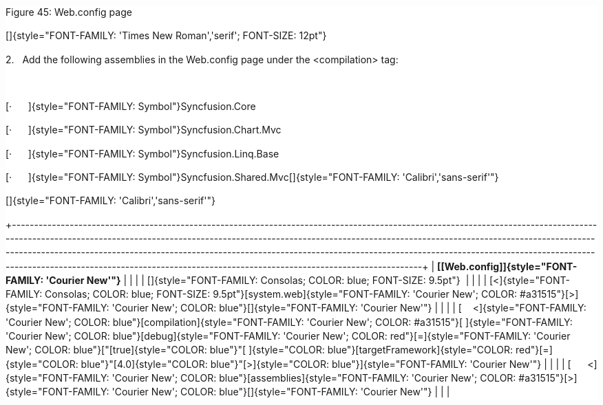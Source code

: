 Figure 45: Web.config page

[]{style="FONT-FAMILY: 'Times New Roman','serif'; FONT-SIZE: 12pt"} 

2.   Add the following assemblies in the Web.config page under the \<compilation\> tag:

 

[·      ]{style="FONT-FAMILY: Symbol"}Syncfusion.Core

[·      ]{style="FONT-FAMILY: Symbol"}Syncfusion.Chart.Mvc

[·      ]{style="FONT-FAMILY: Symbol"}Syncfusion.Linq.Base

[·      ]{style="FONT-FAMILY: Symbol"}Syncfusion.Shared.Mvc[]{style="FONT-FAMILY: 'Calibri','sans-serif'"}

[]{style="FONT-FAMILY: 'Calibri','sans-serif'"} 

+------------------------------------------------------------------------------------------------------------------------------------------------------------------------------------------------------------------------------------------------------------------------------------------------------------------------------------------------------------------------------------------------------------------------------------------------------------------------------------------------------------+
| **[\[Web.config\]]{style="FONT-FAMILY: 'Courier New'"}**                                                                                                                                                                                                                                                                                                                                                                                                                                                   |
|                                                                                                                                                                                                                                                                                                                                                                                                                                                                                                            |
| []{style="FONT-FAMILY: Consolas; COLOR: blue; FONT-SIZE: 9.5pt"}                                                                                                                                                                                                                                                                                                                                                                                                                                           |
|                                                                                                                                                                                                                                                                                                                                                                                                                                                                                                            |
| [\<]{style="FONT-FAMILY: Consolas; COLOR: blue; FONT-SIZE: 9.5pt"}[system.web]{style="FONT-FAMILY: 'Courier New'; COLOR: #a31515"}[\>]{style="FONT-FAMILY: 'Courier New'; COLOR: blue"}[]{style="FONT-FAMILY: 'Courier New'"}                                                                                                                                                                                                                                                                              |
|                                                                                                                                                                                                                                                                                                                                                                                                                                                                                                            |
| [    \<]{style="FONT-FAMILY: 'Courier New'; COLOR: blue"}[compilation]{style="FONT-FAMILY: 'Courier New'; COLOR: #a31515"}[ ]{style="FONT-FAMILY: 'Courier New'; COLOR: blue"}[debug]{style="FONT-FAMILY: 'Courier New'; COLOR: red"}[=]{style="FONT-FAMILY: 'Courier New'; COLOR: blue"}[\"[true]{style="COLOR: blue"}\"[ ]{style="COLOR: blue"}[targetFramework]{style="COLOR: red"}[=]{style="COLOR: blue"}\"[4.0]{style="COLOR: blue"}\"[\>]{style="COLOR: blue"}]{style="FONT-FAMILY: 'Courier New'"} |
|                                                                                                                                                                                                                                                                                                                                                                                                                                                                                                            |
| [      \<]{style="FONT-FAMILY: 'Courier New'; COLOR: blue"}[assemblies]{style="FONT-FAMILY: 'Courier New'; COLOR: #a31515"}[\>]{style="FONT-FAMILY: 'Courier New'; COLOR: blue"}[]{style="FONT-FAMILY: 'Courier New'"}                                                                                                                                                                                                                                                                                     |
|                                                                                                                                                                                                                                                                                                                                                                                                                                                                                                            |